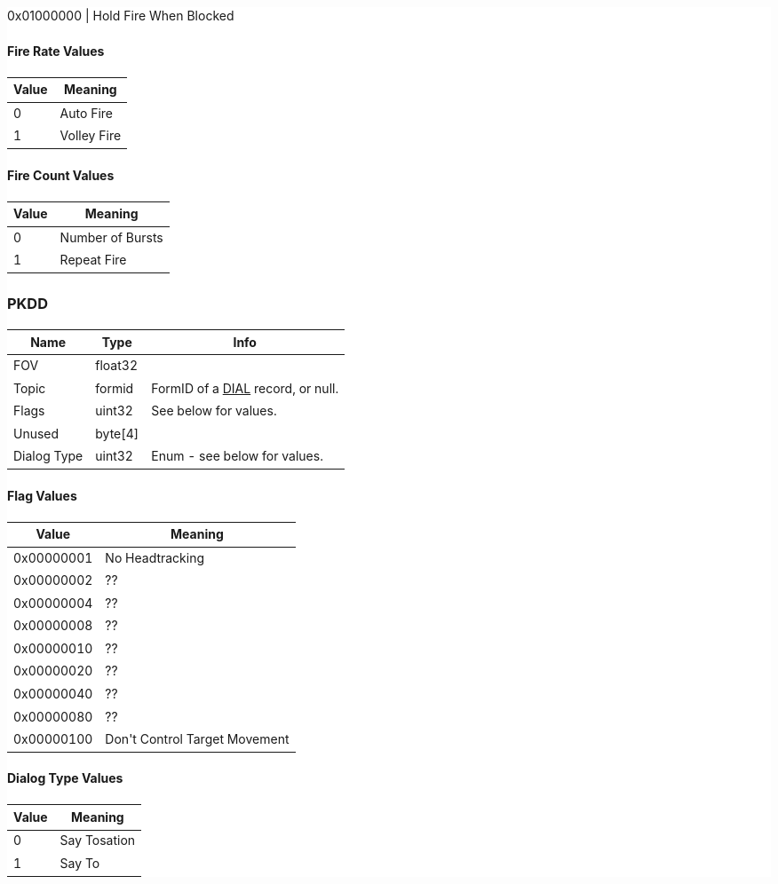 0x01000000 | Hold Fire When Blocked

#### Fire Rate Values

Value | Meaning
------|--------
0 | Auto Fire
1 | Volley Fire

#### Fire Count Values

Value | Meaning
------|--------
0 | Number of Bursts
1 | Repeat Fire

### PKDD

Name | Type | Info
-----|------|-----
FOV | float32 |
Topic | formid | FormID of a [DIAL](DIAL.html) record, or null.
Flags | uint32 | See below for values.
Unused | byte[4] |
Dialog Type | uint32 | Enum - see below for values.

#### Flag Values

Value | Meaning
------|--------
0x00000001 | No Headtracking
0x00000002 | ??
0x00000004 | ??
0x00000008 | ??
0x00000010 | ??
0x00000020 | ??
0x00000040 | ??
0x00000080 | ??
0x00000100 | Don't Control Target Movement

#### Dialog Type Values

Value | Meaning
------|--------
0 | Say Tosation
1 | Say To
